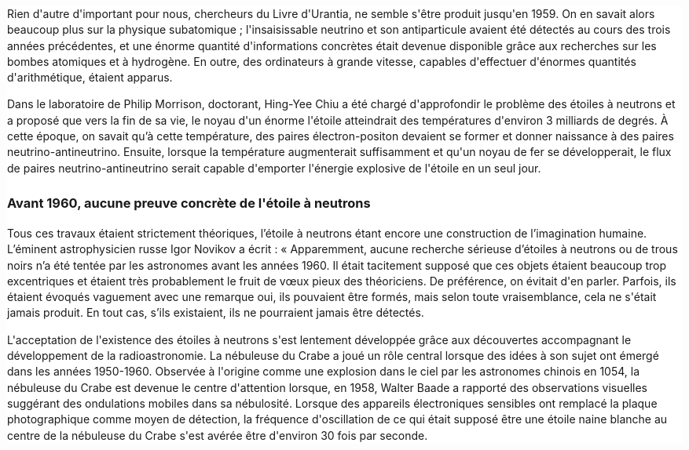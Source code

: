 Rien d'autre d'important pour nous, chercheurs du Livre d'Urantia, ne semble s'être produit jusqu'en 1959. On en savait alors beaucoup plus sur la physique subatomique ; l'insaisissable neutrino et son antiparticule avaient été détectés au cours des trois années précédentes, et une énorme quantité d'informations concrètes était devenue disponible grâce aux recherches sur les bombes atomiques et à hydrogène. En outre, des ordinateurs à grande vitesse, capables d'effectuer d'énormes quantités d'arithmétique, étaient apparus.

Dans le laboratoire de Philip Morrison, doctorant, Hing-Yee Chiu a été chargé d'approfondir le problème des étoiles à neutrons et a proposé que vers la fin de sa vie, le noyau d'un énorme l'étoile atteindrait des températures d'environ 3 milliards de degrés. À cette époque, on savait qu’à cette température, des paires électron-positon devaient se former et donner naissance à des paires neutrino-antineutrino. Ensuite, lorsque la température augmenterait suffisamment et qu'un noyau de fer se développerait, le flux de paires neutrino-antineutrino serait capable d'emporter l'énergie explosive de l'étoile en un seul jour.

### Avant 1960, aucune preuve concrète de l'étoile à neutrons

Tous ces travaux étaient strictement théoriques, l’étoile à neutrons étant encore une construction de l’imagination humaine. L’éminent astrophysicien russe Igor Novikov a écrit : « Apparemment, aucune recherche sérieuse d’étoiles à neutrons ou de trous noirs n’a été tentée par les astronomes avant les années 1960. Il était tacitement supposé que ces objets étaient beaucoup trop excentriques et étaient très probablement le fruit de vœux pieux des théoriciens. De préférence, on évitait d'en parler. Parfois, ils étaient évoqués vaguement avec une remarque oui, ils pouvaient être formés, mais selon toute vraisemblance, cela ne s'était jamais produit. En tout cas, s’ils existaient, ils ne pourraient jamais être détectés.

L'acceptation de l'existence des étoiles à neutrons s'est lentement développée grâce aux découvertes accompagnant le développement de la radioastronomie. La nébuleuse du Crabe a joué un rôle central lorsque des idées à son sujet ont émergé dans les années 1950-1960. Observée à l'origine comme une explosion dans le ciel par les astronomes chinois en 1054, la nébuleuse du Crabe est devenue le centre d'attention lorsque, en 1958, Walter Baade a rapporté des observations visuelles suggérant des ondulations mobiles dans sa nébulosité. Lorsque des appareils électroniques sensibles ont remplacé la plaque photographique comme moyen de détection, la fréquence d'oscillation de ce qui était supposé être une étoile naine blanche au centre de la nébuleuse du Crabe s'est avérée être d'environ 30 fois par seconde.

<figure id="Figure_6" class="image urantiapedia">